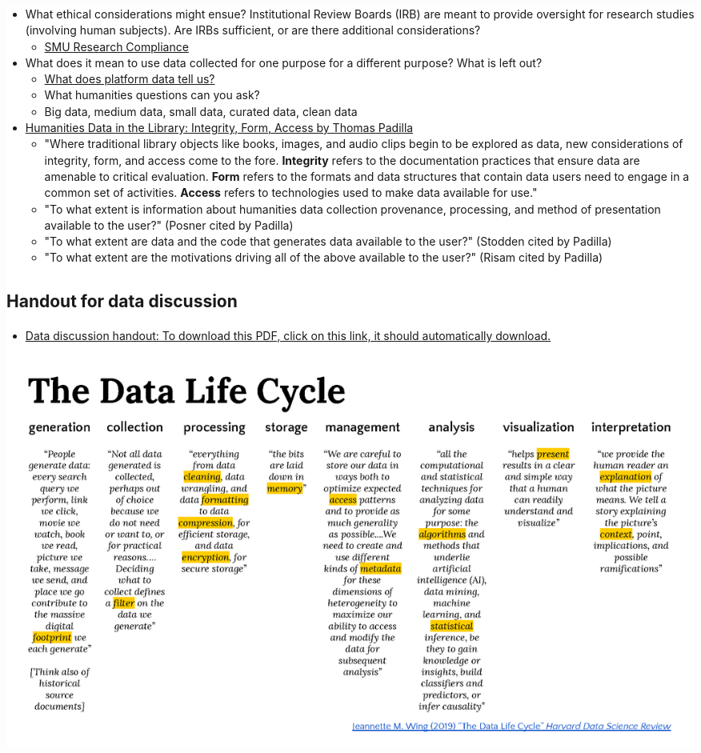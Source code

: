 * What ethical considerations might ensue? Institutional Review Boards (IRB) are meant to provide oversight for research studies (involving human subjects). Are IRBs sufficient, or are there additional considerations?
    * [SMU Research Compliance](https://www.smu.edu/Research/ResearchServices/ResearchCompliance)
* What does it mean to use data collected for one purpose for a different purpose? What is left out? 
    * [What does platform data tell us?](https://points.datasociety.net/how-not-to-know-ourselves-5227c185569 )
    * What humanities questions can you ask? 
    * Big data, medium data, small data, curated data, clean data
* [Humanities Data in the Library: Integrity, Form, Access by Thomas Padilla](http://www.dlib.org/dlib/march16/padilla/03padilla.html)
    * "Where traditional library objects like books, images, and audio clips begin to be explored as data, new considerations of integrity, form, and access come to the fore. **Integrity** refers to the documentation practices that ensure data are amenable to critical evaluation. **Form** refers to the formats and data structures that contain data users need to engage in a common set of activities. **Access** refers to technologies used to make data available for use."
    * "To what extent is information about humanities data collection provenance, processing, and method of presentation available to the user?" (Posner cited by Padilla) 
    * "To what extent are data and the code that generates data available to the user?" (Stodden cited by Padilla)
    * "To what extent are the motivations driving all of the above available to the user?" (Risam cited by Padilla)

 ## Handout for data discussion 

* [Data discussion handout: To download this PDF, click on this link, it should automatically download.](https://github.com/SouthernMethodistUniversity/dhri/blob/main/sections/handouts/handoutdata.pdf)

[![tasks](https://github.com/SouthernMethodistUniversity/dhri/blob/main/sections/images/datalifecycle.png)](https://github.com/SouthernMethodistUniversity/dhri/blob/main/sections/handouts/bigdatalessons.pdff)
